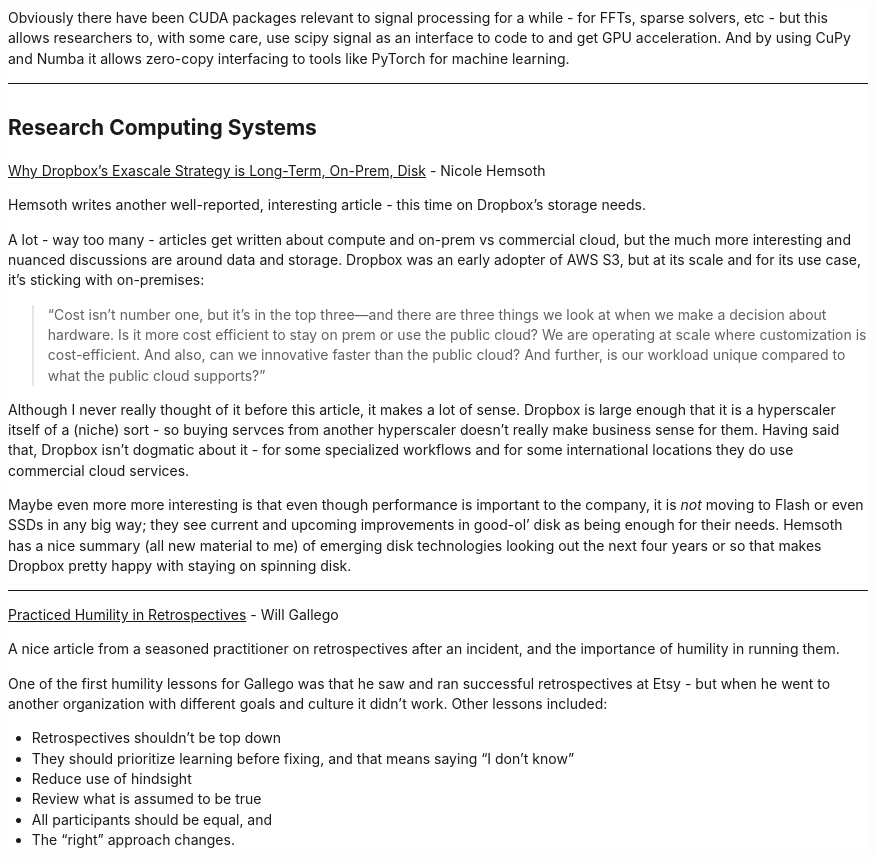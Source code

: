 <p>Obviously there have been CUDA packages relevant to signal processing for a while - for FFTs, sparse solvers, etc - but this allows researchers to, with some care, use scipy signal as an interface to code to and get GPU acceleration.  And by using CuPy and Numba it allows zero-copy interfacing to tools like PyTorch for machine learning.</p>

<hr />
<h2 id="research-computing-systems">Research Computing Systems</h2>

<p><a href="https://www.nextplatform.com/2021/03/09/why-dropboxs-exascale-storage-strategy-is-long-term-on-prem-disk/">Why Dropbox’s Exascale Strategy is Long-Term, On-Prem, Disk</a> -  Nicole Hemsoth</p>

<p>Hemsoth writes another well-reported, interesting article - this time on Dropbox’s storage needs.</p>

<p>A lot - way too many - articles get written about compute and on-prem vs commercial cloud, but the much more interesting and nuanced discussions are around data and storage.  Dropbox was an early adopter of AWS S3, but at its scale and for its use case, it’s sticking with on-premises:</p>

<blockquote>
  <p>“Cost isn’t number one, but it’s in the top three—and there are three things we look at when we make a decision about hardware. Is it more cost efficient to stay on prem or use the public cloud? We are operating at scale where customization is cost-efficient. And also, can we innovative faster than the public cloud? And further, is our workload unique compared to what the public cloud supports?”</p>
</blockquote>

<p>Although I never really thought of it before this article, it makes a lot of sense.   Dropbox is large enough that it is a hyperscaler itself of a (niche) sort - so buying servces from another hyperscaler doesn’t really make business sense for them.  Having said that, Dropbox isn’t dogmatic about it - for some specialized workflows and for some international locations they do use commercial cloud services.</p>

<p>Maybe even more more interesting is that even though performance is important to the company, it is <em>not</em> moving to Flash or even SSDs in any big way; they see current and upcoming improvements in good-ol’ disk as being enough for their needs.  Hemsoth has a nice summary (all new material to me) of emerging disk technologies looking out the next four years or so that makes Dropbox pretty happy with staying on spinning disk.</p>

<hr />

<p><a href="https://willgallego.com/2021/02/15/practiced-humility-in-retrospectives/">Practiced Humility in Retrospectives</a> - Will Gallego</p>

<p>A nice article from a seasoned practitioner on retrospectives after an incident, and the importance of humility in running them.</p>

<p>One of the first humility lessons for Gallego was that he saw and ran successful retrospectives at Etsy - but when he went to another organization with different goals and culture it didn’t work.  Other lessons included:</p>

<ul>
  <li>Retrospectives shouldn’t be top down</li>
  <li>They should prioritize learning before fixing, and that means saying “I don’t know”</li>
  <li>Reduce use of hindsight</li>
  <li>Review what is assumed to be true</li>
  <li>All participants should be equal, and</li>
  <li>The “right” approach changes.</li>
</ul>
